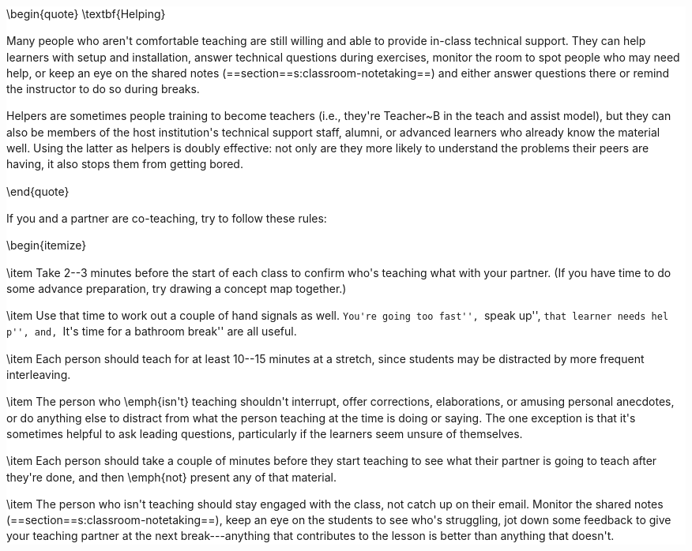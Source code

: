 \begin{quote}
\textbf{Helping}

  Many people who aren't comfortable teaching are still willing and
  able to provide in-class technical support.  They can help learners
  with setup and installation, answer technical questions during
  exercises, monitor the room to spot people who may need help, or
  keep an eye on the shared notes (==section==s:classroom-notetaking==)
  and either answer questions there or remind the instructor to do so
  during breaks.

  Helpers are sometimes people training to become teachers (i.e.,
  they're Teacher~B in the teach and assist model), but they can also
  be members of the host institution's technical support staff,
  alumni, or advanced learners who already know the material well.
  Using the latter as helpers is doubly effective: not only are they
  more likely to understand the problems their peers are having, it
  also stops them from getting bored.

\end{quote}

If you and a partner are co-teaching, try to follow these rules:

\begin{itemize}

\item
  Take 2--3 minutes before the start of each class to confirm who's
  teaching what with your partner.  (If you have time to do some
  advance preparation, try drawing a concept map together.)

\item
  Use that time to work out a couple of hand signals as well.
  ``You're going too fast'', ``speak up'', ``that learner needs
  help'', and, ``It's time for a bathroom break'' are all useful.

\item
  Each person should teach for at least 10--15 minutes at a stretch,
  since students may be distracted by more frequent interleaving.

\item
  The person who \emph{isn't} teaching shouldn't interrupt, offer
  corrections, elaborations, or amusing personal anecdotes, or do
  anything else to distract from what the person teaching at the time
  is doing or saying.  The one exception is that it's sometimes
  helpful to ask leading questions, particularly if the learners seem
  unsure of themselves.

\item
  Each person should take a couple of minutes before they start
  teaching to see what their partner is going to teach after they're
  done, and then \emph{not} present any of that material.

\item
  The person who isn't teaching should stay engaged with the class,
  not catch up on their email.  Monitor the shared notes
  (==section==s:classroom-notetaking==), keep an eye on the students to
  see who's struggling, jot down some feedback to give your teaching
  partner at the next break---anything that contributes to the lesson
  is better than anything that doesn't.
